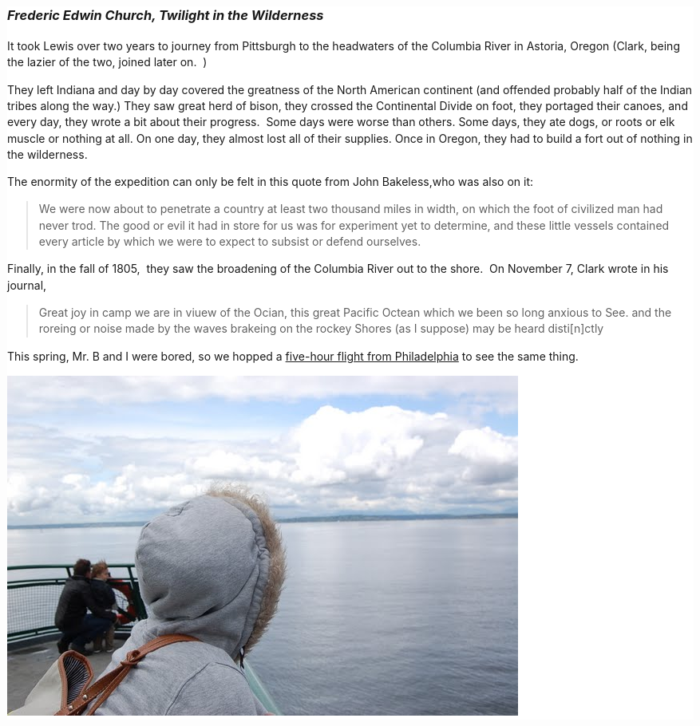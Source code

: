 ### _Frederic Edwin Church, Twilight in the Wilderness_

It took Lewis over two years to journey from Pittsburgh to the headwaters of the Columbia River in Astoria, Oregon (Clark, being the lazier of the two, joined later on.  )

They left Indiana and day by day covered the greatness of the North American continent (and offended probably half of the Indian tribes along the way.) They saw great herd of bison, they crossed the Continental Divide on foot, they portaged their canoes, and every day, they wrote a bit about their progress.  Some days were worse than others. Some days, they ate dogs, or roots or elk muscle or nothing at all. On one day, they almost lost all of their supplies. Once in Oregon, they had to build a fort out of nothing in the wilderness.



The enormity of the expedition can only be felt in this quote from John Bakeless,who was also on it:

> We were now about to penetrate a country at least two thousand miles in width, on which the foot of civilized man had never trod. The good or evil it had in store for us was for experiment yet to determine, and these little vessels contained every article by which we were to expect to subsist or defend ourselves.

Finally, in the fall of 1805,  they saw the broadening of the Columbia River out to the shore.  On November 7, Clark wrote in his journal,

> Great joy in camp we are in viuew of the Ocian, this great Pacific Octean which we been so long anxious to See. and the roreing or noise made by the waves brakeing on the rockey Shores (as I suppose) may be heard disti[n]ctly

This spring, Mr. B and I were bored, so we hopped a <a href="http://blog.vickiboykis.com/2012/06/seattle-and-portland/" target="_blank">five-hour flight from Philadelphia</a> to see the same thing.

[<img class="aligncenter size-full wp-image-7471" title="DSC_0926" src="https://raw.githubusercontent.com/veekaybee/wlb/gh-pages/assets/images/2012/09/DSC_0926.jpeg" alt="" width="640" height="426" />](https://raw.githubusercontent.com/veekaybee/wlb/gh-pages/assets/images/2012/09/DSC_0926.jpeg)
